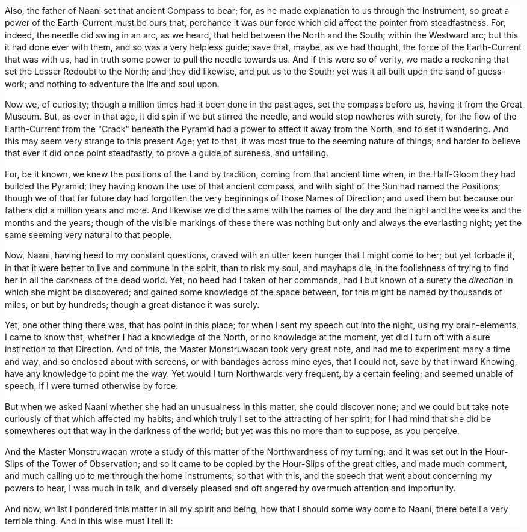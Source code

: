 Also, the father of Naani set that ancient Compass to bear; for, as he made explanation to us through the Instrument, so great a power of the Earth-Current must be ours that, perchance it was our force which did affect the pointer from steadfastness. For, indeed, the needle did swing in an arc, as we heard, that held between the North and the South; within the Westward arc; but this it had done ever with them, and so was a very helpless guide; save that, maybe, as we had thought, the force of the Earth-Current that was with us, had in truth some power to pull the needle towards us. And if this were so of verity, we made a reckoning that set the Lesser Redoubt to the North; and they did likewise, and put us to the South; yet was it all built upon the sand of guess-work; and nothing to adventure the life and soul upon.

Now we, of curiosity; though a million times had it been done in the past ages, set the compass before us, having it from the Great Museum. But, as ever in that age, it did spin if we but stirred the needle, and would stop nowheres with surety, for the flow of the Earth-Current from the "Crack" beneath the Pyramid had a power to affect it away from the North, and to set it wandering. And this may seem very strange to this present Age; yet to that, it was most true to the seeming nature of things; and harder to believe that ever it did once point steadfastly, to prove a guide of sureness, and unfailing.

For, be it known, we knew the positions of the Land by tradition, coming from that ancient time when, in the Half-Gloom they had builded the Pyramid; they having known the use of that ancient compass, and with sight of the Sun had named the Positions; though we of that far future day had forgotten the very beginnings of those Names of Direction; and used them but because our fathers did a million years and more. And likewise we did the same with the names of the day and the night and the weeks and the months and the years; though of the visible markings of these there was nothing but only and always the everlasting night; yet the same seeming very natural to that people.

Now, Naani, having heed to my constant questions, craved with an utter keen hunger that I might come to her; but yet forbade it, in that it were better to live and commune in the spirit, than to risk my soul, and mayhaps die, in the foolishness of trying to find her in all the darkness of the dead world. Yet, no heed had I taken of her commands, had I but known of a surety the _direction_ in which she might be discovered; and gained some knowledge of the space between, for this might be named by thousands of miles, or but by hundreds; though a great distance it was surely.

Yet, one other thing there was, that has point in this place; for when I sent my speech out into the night, using my brain-elements, I came to know that, whether I had a knowledge of the North, or no knowledge at the moment, yet did I turn oft with a sure instinction to that Direction. And of this, the Master Monstruwacan took very great note, and had me to experiment many a time and way, and so enclosed about with screens, or with bandages across mine eyes, that I could not, save by that inward Knowing, have any knowledge to point me the way. Yet would I turn Northwards very frequent, by a certain feeling; and seemed unable of speech, if I were turned otherwise by force.

But when we asked Naani whether she had an unusualness in this matter, she could discover none; and we could but take note curiously of that which affected my habits; and which truly I set to the attracting of her spirit; for I had mind that she did be somewheres out that way in the darkness of the world; but yet was this no more than to suppose, as you perceive.

And the Master Monstruwacan wrote a study of this matter of the Northwardness of my turning; and it was set out in the Hour-Slips of the Tower of Observation; and so it came to be copied by the Hour-Slips of the great cities, and made much comment, and much calling up to me through the home instruments; so that with this, and the speech that went about concerning my powers to hear, I was much in talk, and diversely pleased and oft angered by overmuch attention and importunity.

And now, whilst I pondered this matter in all my spirit and being, how that I should some way come to Naani, there befell a very terrible thing. And in this wise must I tell it:
